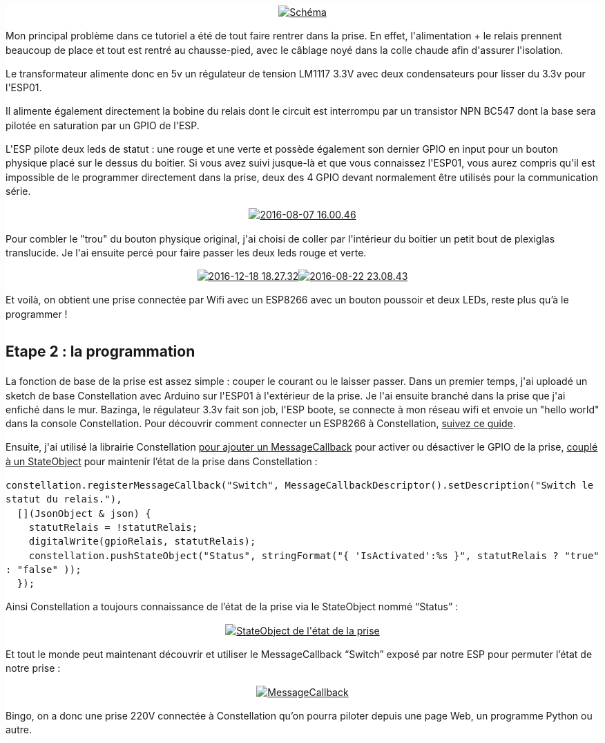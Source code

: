 <p align="center"><a href="https://developer.myconstellation.io/wp-content/uploads/2017/10/Schma-relais.png"><img style="background-image: none; padding-top: 0px; padding-left: 0px; display: inline; padding-right: 0px; border-width: 0px;" title="Schéma" src="https://developer.myconstellation.io/wp-content/uploads/2017/10/Schma-relais_thumb.png" alt="Schéma" width="350" height="321" border="0" /></a></p>
Mon principal problème dans ce tutoriel a été de tout faire rentrer dans la prise. En effet, l'alimentation + le relais prennent beaucoup de place et tout est rentré au chausse-pied, avec le câblage noyé dans la colle chaude afin d'assurer l'isolation.

Le transformateur alimente donc en 5v un régulateur de tension LM1117 3.3V avec deux condensateurs pour lisser du 3.3v pour l'ESP01.

Il alimente également directement la bobine du relais dont le circuit est interrompu par un transistor NPN BC547 dont la base sera pilotée en saturation par un GPIO de l'ESP.

L'ESP pilote deux leds de statut : une rouge et une verte et possède également son dernier GPIO en input pour un bouton physique placé sur le dessus du boitier. Si vous avez suivi jusque-là et que vous connaissez l'ESP01, vous aurez compris qu'il est impossible de le programmer directement dans la prise, deux des 4 GPIO devant normalement être utilisés pour la communication série.
<p align="center"><a href="https://developer.myconstellation.io/wp-content/uploads/2017/10/2016-08-07-16.00.46.jpg"><img style="background-image: none; padding-top: 0px; padding-left: 0px; display: inline; padding-right: 0px; border-width: 0px;" title="2016-08-07 16.00.46" src="https://developer.myconstellation.io/wp-content/uploads/2017/10/2016-08-07-16.00.46_thumb.jpg" alt="2016-08-07 16.00.46" width="454" height="342" border="0" /></a></p>
Pour combler le "trou" du bouton physique original, j'ai choisi de coller par l'intérieur du boitier un petit bout de plexiglas translucide. Je l'ai ensuite percé pour faire passer les deux leds rouge et verte.
<p align="center"><a href="https://developer.myconstellation.io/wp-content/uploads/2017/10/2016-12-18-18.27.32.jpg"><img style="background-image: none; padding-top: 0px; padding-left: 0px; display: inline; padding-right: 0px; border-width: 0px;" title="2016-12-18 18.27.32" src="https://developer.myconstellation.io/wp-content/uploads/2017/10/2016-12-18-18.27.32_thumb.jpg" alt="2016-12-18 18.27.32" width="244" height="184" border="0" /></a><a href="https://developer.myconstellation.io/wp-content/uploads/2017/10/2016-08-22-23.08.43.jpg"><img style="background-image: none; padding-top: 0px; padding-left: 0px; display: inline; padding-right: 0px; border-width: 0px;" title="2016-08-22 23.08.43" src="https://developer.myconstellation.io/wp-content/uploads/2017/10/2016-08-22-23.08.43_thumb.jpg" alt="2016-08-22 23.08.43" width="244" height="184" border="0" /></a></p>
<p align="left">Et voilà, on obtient une prise connectée par Wifi avec un ESP8266 avec un bouton poussoir et deux LEDs, reste plus qu’à le programmer !</p>

<h2>Etape 2 : la programmation</h2>
La fonction de base de la prise est assez simple : couper le courant ou le laisser passer. Dans un premier temps, j'ai uploadé un sketch de base Constellation avec Arduino sur l'ESP01 à l'extérieur de la prise. Je l'ai ensuite branché dans la prise que j'ai enfiché dans le mur. Bazinga, le régulateur 3.3v fait son job, l'ESP boote, se connecte à mon réseau wifi et envoie un "hello world" dans la console Constellation. Pour découvrir comment connecter un ESP8266 à Constellation, <a href="https://developer.myconstellation.io/getting-started/connecter-un-arduino-ou-un-esp8266-constellation/">suivez ce guide</a>.

Ensuite, j'ai utilisé la librairie Constellation <a href="https://developer.myconstellation.io/client-api/arduino-esp-api/recevoir-des-messages-et-exposer-des-methodes-messagecallback-sur-arduino-esp/">pour ajouter un MessageCallback</a> pour activer ou désactiver le GPIO de la prise, <a href="https://developer.myconstellation.io/client-api/arduino-esp-api/produire-des-stateobjects-depuis-arduino-esp/">couplé à un StateObject</a> pour maintenir l’état de la prise dans Constellation :
<pre class="lang:default decode:true crayon-selected" title="Exposition du MessageCallback">constellation.registerMessageCallback("Switch", MessageCallbackDescriptor().setDescription("Switch le statut du relais."),
  [](JsonObject &amp; json) {
    statutRelais = !statutRelais;
    digitalWrite(gpioRelais, statutRelais);
    constellation.pushStateObject("Status", stringFormat("{ 'IsActivated':%s }", statutRelais ? "true" : "false" ));
  });
</pre>
<p align="left">Ainsi Constellation a toujours connaissance de l’état de la prise via le StateObject nommé “Status” :</p>
<p align="center"><a href="https://developer.myconstellation.io/wp-content/uploads/2017/10/StateObject.png"><img style="background-image: none; padding-top: 0px; padding-left: 0px; display: inline; padding-right: 0px; border-width: 0px;" title="StateObject de l'état de la prise" src="https://developer.myconstellation.io/wp-content/uploads/2017/10/StateObject_thumb.png" alt="StateObject de l'état de la prise" width="354" height="259" border="0" /></a></p>
<p align="left">Et tout le monde peut maintenant découvrir et utiliser le MessageCallback “Switch” exposé par notre ESP pour permuter l’état de notre prise :</p>
<p align="center"><a href="https://developer.myconstellation.io/wp-content/uploads/2017/10/MessageCallback2-002.png"><img style="background-image: none; padding-top: 0px; padding-left: 0px; display: inline; padding-right: 0px; border: 0px;" title="MessageCallback" src="https://developer.myconstellation.io/wp-content/uploads/2017/10/MessageCallback2-002_thumb.png" alt="MessageCallback" width="354" height="115" border="0" /></a></p>
<p align="left">Bingo, on a donc une prise 220V connectée à Constellation qu’on pourra piloter depuis une page Web, un programme Python ou autre.</p>